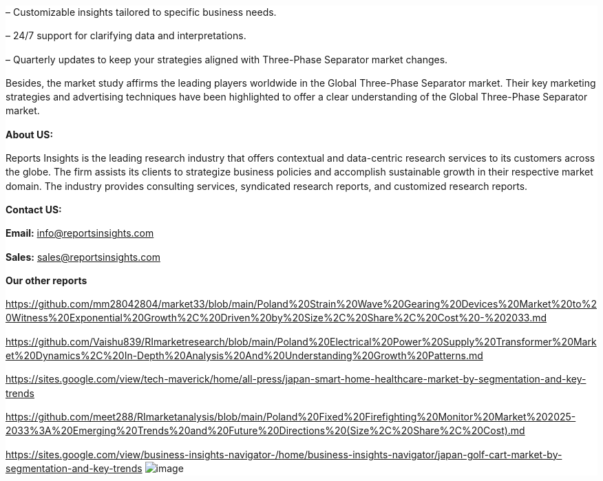 – Customizable insights tailored to specific business needs.

– 24/7 support for clarifying data and interpretations.

– Quarterly updates to keep your strategies aligned with Three-Phase Separator market changes.

Besides, the market study affirms the leading players worldwide in the Global Three-Phase Separator market. Their key marketing strategies and advertising techniques have been highlighted to offer a clear understanding of the Global Three-Phase Separator market.

<strong><strong>About US</strong>:</strong>

Reports Insights is the leading research industry that offers contextual and data-centric research services to its customers across the globe. The firm assists its clients to strategize business policies and accomplish sustainable growth in their respective market domain. The industry provides consulting services, syndicated research reports, and customized research reports.

<strong>Contact US:</strong>

<p class=><b>Email:</b> <a href=mailto:info@reportsinsights.com>info@reportsinsights.com</a></p>
<p class=><b>Sales:</b> <a href=mailto:sales@reportsinsights.com>sales@reportsinsights.com</a></p>

<strong>Our other reports</strong>

<a href=https://github.com/mm28042804/market33/blob/main/Poland%20Strain%20Wave%20Gearing%20Devices%20Market%20to%20Witness%20Exponential%20Growth%2C%20Driven%20by%20Size%2C%20Share%2C%20Cost%20-%202033.md>https://github.com/mm28042804/market33/blob/main/Poland%20Strain%20Wave%20Gearing%20Devices%20Market%20to%20Witness%20Exponential%20Growth%2C%20Driven%20by%20Size%2C%20Share%2C%20Cost%20-%202033.md</a>

<a href=https://github.com/Vaishu839/RImarketresearch/blob/main/Poland%20Electrical%20Power%20Supply%20Transformer%20Market%20Dynamics%2C%20In-Depth%20Analysis%20And%20Understanding%20Growth%20Patterns.md>https://github.com/Vaishu839/RImarketresearch/blob/main/Poland%20Electrical%20Power%20Supply%20Transformer%20Market%20Dynamics%2C%20In-Depth%20Analysis%20And%20Understanding%20Growth%20Patterns.md</a>

<a href=https://sites.google.com/view/tech-maverick/home/all-press/japan-smart-home-healthcare-market-by-segmentation-and-key-trends>https://sites.google.com/view/tech-maverick/home/all-press/japan-smart-home-healthcare-market-by-segmentation-and-key-trends</a>

<a href=https://github.com/meet288/RImarketanalysis/blob/main/Poland%20Fixed%20Firefighting%20Monitor%20Market%202025-2033%3A%20Emerging%20Trends%20and%20Future%20Directions%20(Size%2C%20Share%2C%20Cost).md>https://github.com/meet288/RImarketanalysis/blob/main/Poland%20Fixed%20Firefighting%20Monitor%20Market%202025-2033%3A%20Emerging%20Trends%20and%20Future%20Directions%20(Size%2C%20Share%2C%20Cost).md</a>

<a href=https://sites.google.com/view/business-insights-navigator-/home/business-insights-navigator/japan-golf-cart-market-by-segmentation-and-key-trends>https://sites.google.com/view/business-insights-navigator-/home/business-insights-navigator/japan-golf-cart-market-by-segmentation-and-key-trends</a>
![image](https://github.com/user-attachments/assets/8ebea3b6-2fcd-4299-a146-19b8e80b2837)
